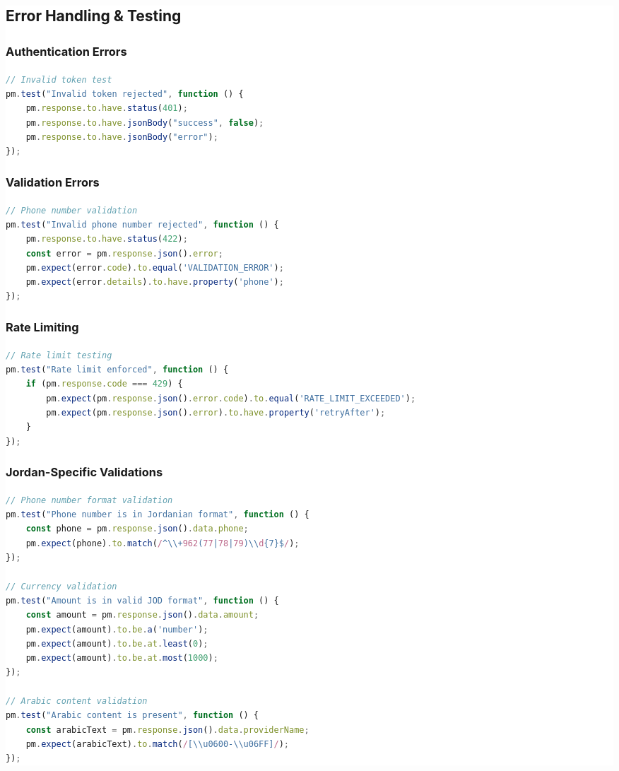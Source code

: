 ## Error Handling & Testing

### Authentication Errors
```javascript
// Invalid token test
pm.test("Invalid token rejected", function () {
    pm.response.to.have.status(401);
    pm.response.to.have.jsonBody("success", false);
    pm.response.to.have.jsonBody("error");
});
```

### Validation Errors
```javascript
// Phone number validation
pm.test("Invalid phone number rejected", function () {
    pm.response.to.have.status(422);
    const error = pm.response.json().error;
    pm.expect(error.code).to.equal('VALIDATION_ERROR');
    pm.expect(error.details).to.have.property('phone');
});
```

### Rate Limiting
```javascript
// Rate limit testing
pm.test("Rate limit enforced", function () {
    if (pm.response.code === 429) {
        pm.expect(pm.response.json().error.code).to.equal('RATE_LIMIT_EXCEEDED');
        pm.expect(pm.response.json().error).to.have.property('retryAfter');
    }
});
```

### Jordan-Specific Validations
```javascript
// Phone number format validation
pm.test("Phone number is in Jordanian format", function () {
    const phone = pm.response.json().data.phone;
    pm.expect(phone).to.match(/^\\+962(77|78|79)\\d{7}$/);
});

// Currency validation
pm.test("Amount is in valid JOD format", function () {
    const amount = pm.response.json().data.amount;
    pm.expect(amount).to.be.a('number');
    pm.expect(amount).to.be.at.least(0);
    pm.expect(amount).to.be.at.most(1000);
});

// Arabic content validation
pm.test("Arabic content is present", function () {
    const arabicText = pm.response.json().data.providerName;
    pm.expect(arabicText).to.match(/[\\u0600-\\u06FF]/);
});
```
